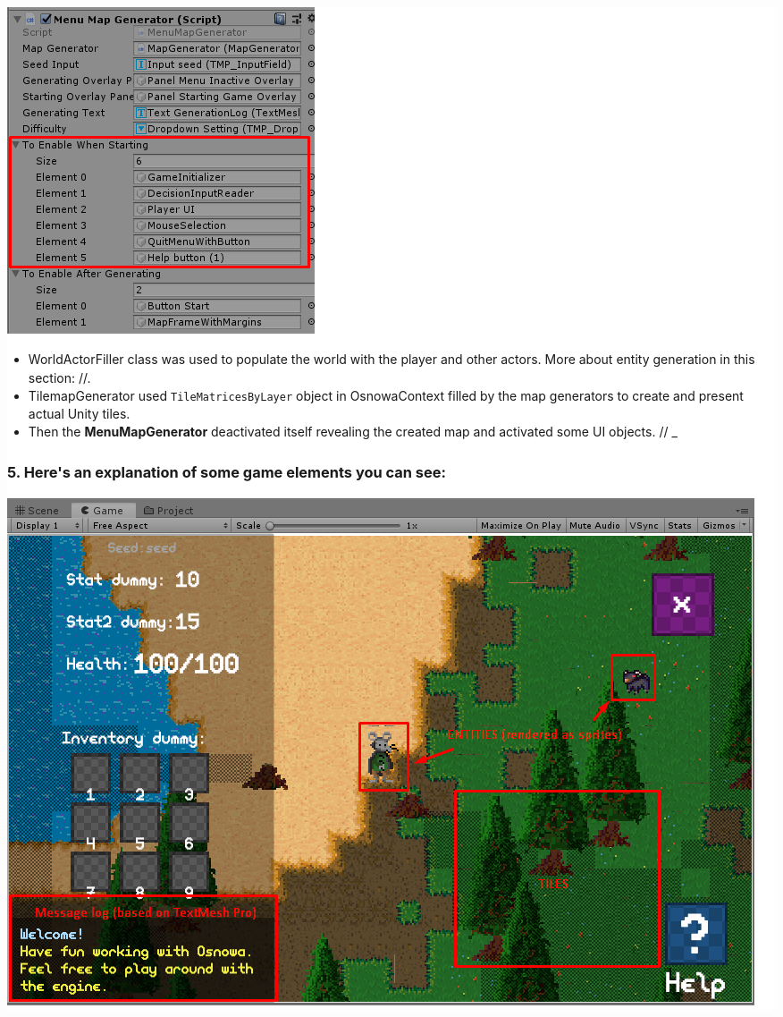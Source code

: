 <img src="LookingAround/Screenshot_6.png"/>

* WorldActorFiller class was used to populate the world with the player and other actors. More about entity generation in this section: //.
* TilemapGenerator used `TileMatricesByLayer` object in OsnowaContext filled by the map generators to create and present actual Unity tiles. 
* Then the **MenuMapGenerator** deactivated itself revealing the created map and activated some UI objects.
// _
### 5. Here's an explanation of some game elements you can see:

<img src="LookingAround/Screenshot_7.png"/>
